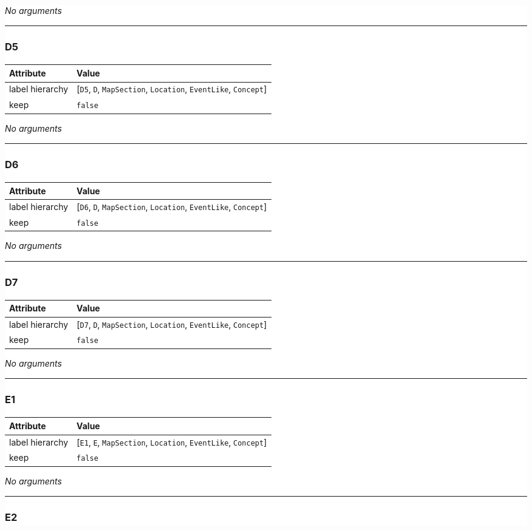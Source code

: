 _No arguments_

----------------------------------

###  D5

|Attribute        |  Value | 
| :--------       | :---- |
|label hierarchy  | [`D5`, `D`, `MapSection`, `Location`, `EventLike`, `Concept`] 
|keep             | `false` 

_No arguments_

----------------------------------

###  D6

|Attribute        |  Value | 
| :--------       | :---- |
|label hierarchy  | [`D6`, `D`, `MapSection`, `Location`, `EventLike`, `Concept`] 
|keep             | `false` 

_No arguments_

----------------------------------

###  D7

|Attribute        |  Value | 
| :--------       | :---- |
|label hierarchy  | [`D7`, `D`, `MapSection`, `Location`, `EventLike`, `Concept`] 
|keep             | `false` 

_No arguments_

----------------------------------

###  E1

|Attribute        |  Value | 
| :--------       | :---- |
|label hierarchy  | [`E1`, `E`, `MapSection`, `Location`, `EventLike`, `Concept`] 
|keep             | `false` 

_No arguments_

----------------------------------

###  E2
